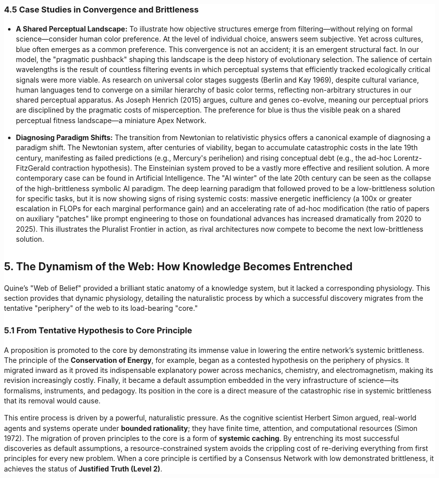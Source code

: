 ### **4.5 Case Studies in Convergence and Brittleness**

*   **A Shared Perceptual Landscape:** To illustrate how objective structures emerge from filtering—without relying on formal science—consider human color preference. At the level of individual choice, answers seem subjective. Yet across cultures, blue often emerges as a common preference. This convergence is not an accident; it is an emergent structural fact. In our model, the "pragmatic pushback" shaping this landscape is the deep history of evolutionary selection. The salience of certain wavelengths is the result of countless filtering events in which perceptual systems that efficiently tracked ecologically critical signals were more viable. As research on universal color stages suggests (Berlin and Kay 1969), despite cultural variance, human languages tend to converge on a similar hierarchy of basic color terms, reflecting non-arbitrary structures in our shared perceptual apparatus. As Joseph Henrich (2015) argues, culture and genes co-evolve, meaning our perceptual priors are disciplined by the pragmatic costs of misperception. The preference for blue is thus the visible peak on a shared perceptual fitness landscape—a miniature Apex Network.

*   **Diagnosing Paradigm Shifts:** The transition from Newtonian to relativistic physics offers a canonical example of diagnosing a paradigm shift. The Newtonian system, after centuries of viability, began to accumulate catastrophic costs in the late 19th century, manifesting as failed predictions (e.g., Mercury's perihelion) and rising conceptual debt (e.g., the ad-hoc Lorentz-FitzGerald contraction hypothesis). The Einsteinian system proved to be a vastly more effective and resilient solution. A more contemporary case can be found in Artificial Intelligence. The "AI winter" of the late 20th century can be seen as the collapse of the high-brittleness symbolic AI paradigm. The deep learning paradigm that followed proved to be a low-brittleness solution for specific tasks, but it is now showing signs of rising systemic costs: massive energetic inefficiency (a 100x or greater escalation in FLOPs for each marginal performance gain) and an accelerating rate of ad-hoc modification (the ratio of papers on auxiliary "patches" like prompt engineering to those on foundational advances has increased dramatically from 2020 to 2025). This illustrates the Pluralist Frontier in action, as rival architectures now compete to become the next low-brittleness solution.

## **5. The Dynamism of the Web: How Knowledge Becomes Entrenched**

Quine’s "Web of Belief" provided a brilliant static anatomy of a knowledge system, but it lacked a corresponding physiology. This section provides that dynamic physiology, detailing the naturalistic process by which a successful discovery migrates from the tentative "periphery" of the web to its load-bearing "core."

### **5.1 From Tentative Hypothesis to Core Principle**

A proposition is promoted to the core by demonstrating its immense value in lowering the entire network’s systemic brittleness. The principle of the **Conservation of Energy**, for example, began as a contested hypothesis on the periphery of physics. It migrated inward as it proved its indispensable explanatory power across mechanics, chemistry, and electromagnetism, making its revision increasingly costly. Finally, it became a default assumption embedded in the very infrastructure of science—its formalisms, instruments, and pedagogy. Its position in the core is a direct measure of the catastrophic rise in systemic brittleness that its removal would cause.

This entire process is driven by a powerful, naturalistic pressure. As the cognitive scientist Herbert Simon argued, real-world agents and systems operate under **bounded rationality**; they have finite time, attention, and computational resources (Simon 1972). The migration of proven principles to the core is a form of **systemic caching**. By entrenching its most successful discoveries as default assumptions, a resource-constrained system avoids the crippling cost of re-deriving everything from first principles for every new problem. When a core principle is certified by a Consensus Network with low demonstrated brittleness, it achieves the status of **Justified Truth (Level 2)**.

